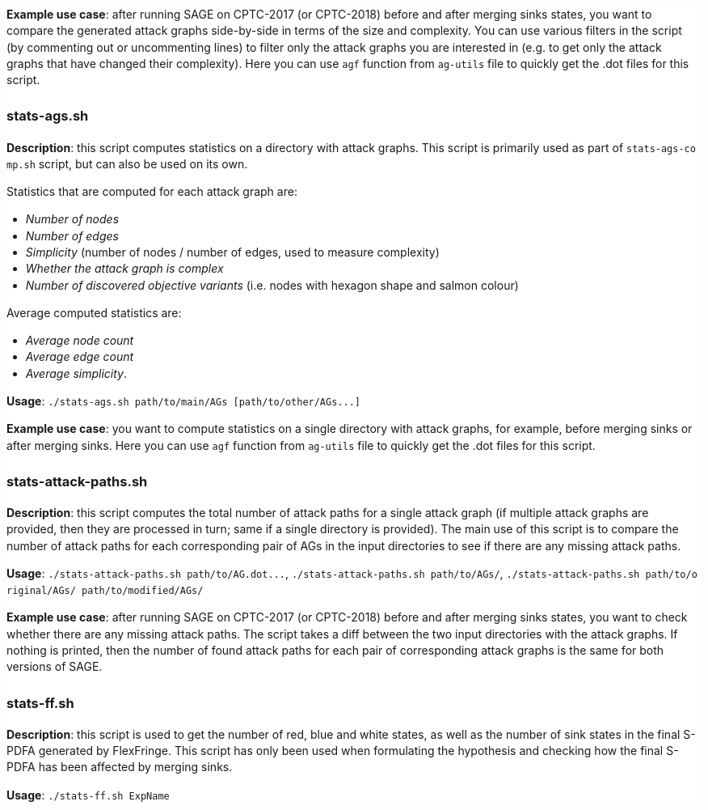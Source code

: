 **Example use case**: after running SAGE on CPTC-2017 (or CPTC-2018) before and after merging sinks states, you want to compare the generated attack graphs side-by-side in terms of the size and complexity. You can use various filters in the script (by commenting out or uncommenting lines) to filter only the attack graphs you are interested in (e.g. to get only the attack graphs that have changed their complexity). Here you can use `agf` function from `ag-utils` file to quickly get the .dot files for this script.

### stats-ags.sh

**Description**: this script computes statistics on a directory with attack graphs. This script is primarily used as part of `stats-ags-comp.sh` script, but can also be used on its own.

Statistics that are computed for each attack graph are:

- *Number of nodes*
- *Number of edges*
- *Simplicity* (number of nodes / number of edges, used to measure complexity)
- *Whether the attack graph is complex*
- *Number of discovered objective variants* (i.e. nodes with hexagon shape and salmon colour)

Average computed statistics are:

- *Average node count*
- *Average edge count*
- *Average simplicity*.

**Usage**: `./stats-ags.sh path/to/main/AGs [path/to/other/AGs...]`

**Example use case**: you want to compute statistics on a single directory with attack graphs, for example, before merging sinks or after merging sinks. Here you can use `agf` function from `ag-utils` file to quickly get the .dot files for this script.

### stats-attack-paths.sh

**Description**: this script computes the total number of attack paths for a single attack graph (if multiple attack graphs are provided, then they are processed in turn; same if a single directory is provided). The main use of this script is to compare the number of attack paths for each corresponding pair of AGs in the input directories to see if there are any missing attack paths.

**Usage**: `./stats-attack-paths.sh path/to/AG.dot...`, `./stats-attack-paths.sh path/to/AGs/`, `./stats-attack-paths.sh path/to/original/AGs/ path/to/modified/AGs/`

**Example use case**: after running SAGE on CPTC-2017 (or CPTC-2018) before and after merging sinks states, you want to check whether there are any missing attack paths. The script takes a diff between the two input directories with the attack graphs. If nothing is printed, then the number of found attack paths for each pair of corresponding attack graphs is the same for both versions of SAGE.

### stats-ff.sh

**Description**: this script is used to get the number of red, blue and white states, as well as the number of sink states in the final S-PDFA generated by FlexFringe. This script has only been used when formulating the hypothesis and checking how the final S-PDFA has been affected by merging sinks.

**Usage**: `./stats-ff.sh ExpName`
